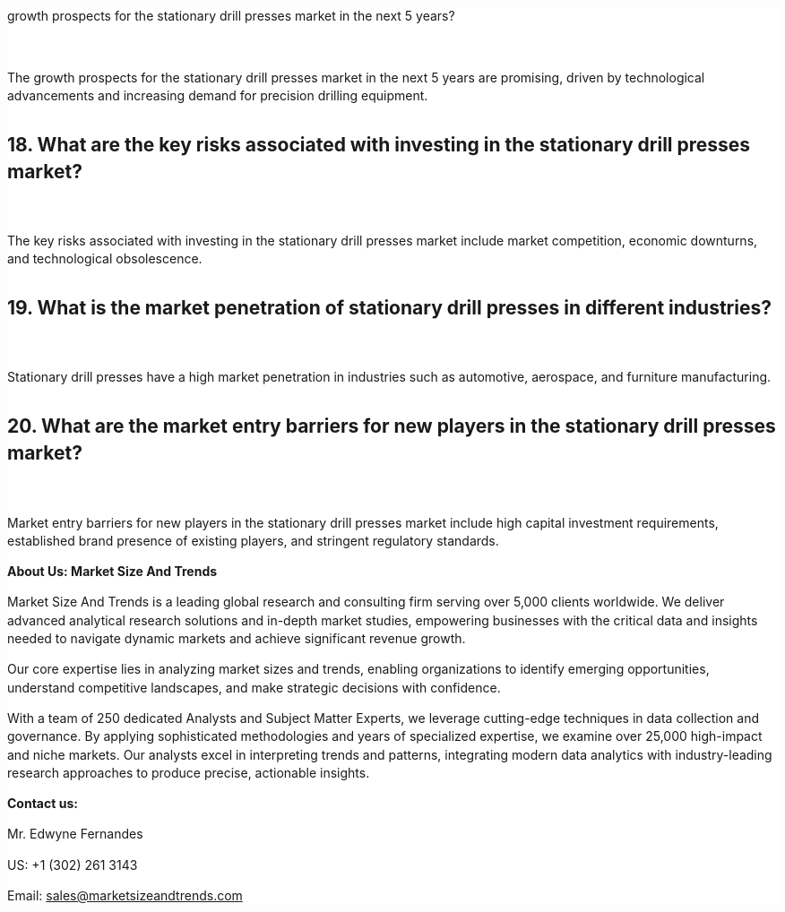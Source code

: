 growth prospects for the stationary drill presses market in the next 5 years?</h2><p>&nbsp;</p><p>The growth prospects for the stationary drill presses market in the next 5 years are promising, driven by technological advancements and increasing demand for precision drilling equipment.</p><h2>18. What are the key risks associated with investing in the stationary drill presses market?</h2><p>&nbsp;</p><p>The key risks associated with investing in the stationary drill presses market include market competition, economic downturns, and technological obsolescence.</p><h2>19. What is the market penetration of stationary drill presses in different industries?</h2><p>&nbsp;</p><p>Stationary drill presses have a high market penetration in industries such as automotive, aerospace, and furniture manufacturing.</p><h2>20. What are the market entry barriers for new players in the stationary drill presses market?</h2><p>&nbsp;</p><p>Market entry barriers for new players in the stationary drill presses market include high capital investment requirements, established brand presence of existing players, and stringent regulatory standards.</p></body></html></p><p><strong>About Us:&nbsp;Market Size And Trends</strong></p><p>Market Size And Trends&nbsp;is a leading global research and consulting firm serving over 5,000 clients worldwide. We deliver advanced analytical research solutions and in-depth market studies, empowering businesses with the critical data and insights needed to navigate dynamic markets and achieve significant revenue growth.</p><p>Our core expertise lies in analyzing market sizes and trends, enabling organizations to identify emerging opportunities, understand competitive landscapes, and make strategic decisions with confidence.</p><p>With a team of 250 dedicated Analysts and Subject Matter Experts, we leverage cutting-edge techniques in data collection and governance. By applying sophisticated methodologies and years of specialized expertise, we examine over 25,000 high-impact and niche markets. Our analysts excel in interpreting trends and patterns, integrating modern data analytics with industry-leading research approaches to produce precise, actionable insights.</p><p><strong>Contact us:</strong></p><p>Mr. Edwyne Fernandes</p><p>US: +1 (302) 261 3143</p><p>Email: <a href="mailto:sales@marketsizeandtrends.com">sales@marketsizeandtrends.com</a>&nbsp;</p>
